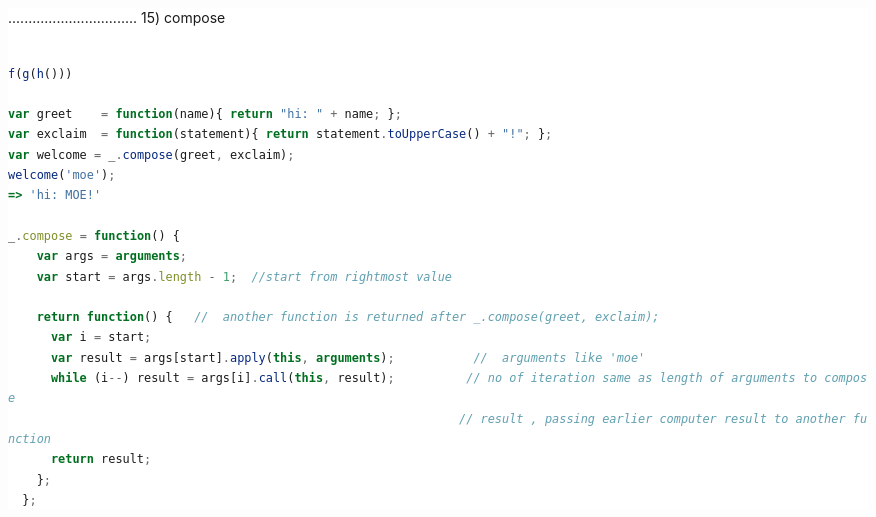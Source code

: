 
................................
15) compose



```javascript

f(g(h()))

var greet    = function(name){ return "hi: " + name; };
var exclaim  = function(statement){ return statement.toUpperCase() + "!"; };
var welcome = _.compose(greet, exclaim);
welcome('moe');
=> 'hi: MOE!'

_.compose = function() {
    var args = arguments;
    var start = args.length - 1;  //start from rightmost value
    
    return function() {   //  another function is returned after _.compose(greet, exclaim);
      var i = start;
      var result = args[start].apply(this, arguments);           //  arguments like 'moe'
      while (i--) result = args[i].call(this, result);          // no of iteration same as length of arguments to compose
                                                               // result , passing earlier computer result to another function 
      return result;
    };
  };

```




  
  














